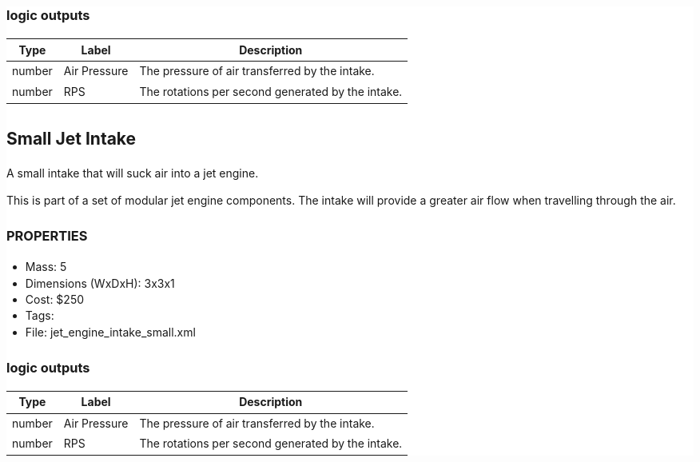 ### logic outputs

| Type | Label | Description |
| --- | --- | --- |
| number | Air Pressure | The pressure of air transferred by the intake. |
| number | RPS | The rotations per second generated by the intake. |

## Small Jet Intake

A small intake that will suck air into a jet engine.

This is part of a set of modular jet engine components. The intake will provide a greater air flow when travelling through the air.

### PROPERTIES

- Mass: 5
- Dimensions (WxDxH): 3x3x1
- Cost: $250
- Tags: 
- File: jet_engine_intake_small.xml

### logic outputs

| Type | Label | Description |
| --- | --- | --- |
| number | Air Pressure | The pressure of air transferred by the intake. |
| number | RPS | The rotations per second generated by the intake. |
